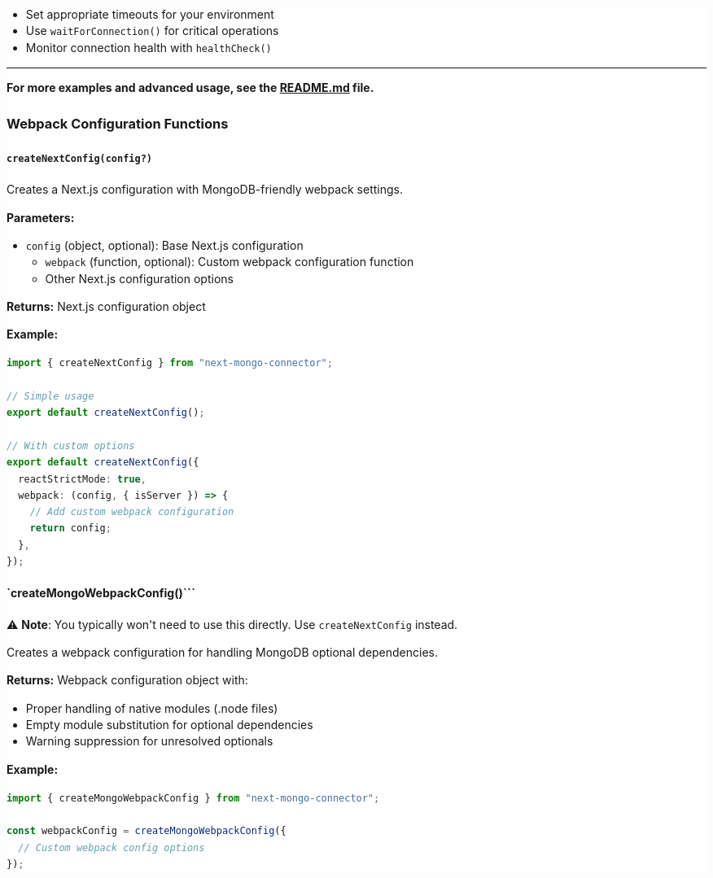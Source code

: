 - Set appropriate timeouts for your environment
- Use `waitForConnection()` for critical operations
- Monitor connection health with `healthCheck()`

---

**For more examples and advanced usage, see the [README.md](README.md) file.**

### Webpack Configuration Functions

#### `createNextConfig(config?)`

Creates a Next.js configuration with MongoDB-friendly webpack settings.

**Parameters:**

- `config` (object, optional): Base Next.js configuration
  - `webpack` (function, optional): Custom webpack configuration function
  - Other Next.js configuration options

**Returns:** Next.js configuration object

**Example:**

```typescript
import { createNextConfig } from "next-mongo-connector";

// Simple usage
export default createNextConfig();

// With custom options
export default createNextConfig({
  reactStrictMode: true,
  webpack: (config, { isServer }) => {
    // Add custom webpack configuration
    return config;
  },
});
```

#### `createMongoWebpackConfig()```

⚠️ **Note**: You typically won't need to use this directly. Use `createNextConfig` instead.

Creates a webpack configuration for handling MongoDB optional dependencies.

**Returns:** Webpack configuration object with:

- Proper handling of native modules (.node files)
- Empty module substitution for optional dependencies
- Warning suppression for unresolved optionals

**Example:**

```typescript
import { createMongoWebpackConfig } from "next-mongo-connector";

const webpackConfig = createMongoWebpackConfig({
  // Custom webpack config options
});
```
